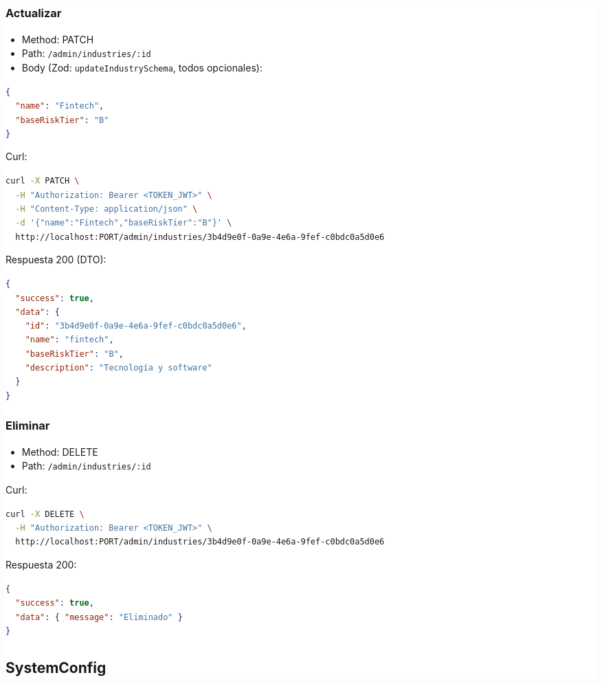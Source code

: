 ### Actualizar
- Method: PATCH
- Path: `/admin/industries/:id`
- Body (Zod: `updateIndustrySchema`, todos opcionales):
```json
{
  "name": "Fintech",
  "baseRiskTier": "B"
}
```

Curl:
```bash
curl -X PATCH \
  -H "Authorization: Bearer <TOKEN_JWT>" \
  -H "Content-Type: application/json" \
  -d '{"name":"Fintech","baseRiskTier":"B"}' \
  http://localhost:PORT/admin/industries/3b4d9e0f-0a9e-4e6a-9fef-c0bdc0a5d0e6
```

Respuesta 200 (DTO):
```json
{
  "success": true,
  "data": {
    "id": "3b4d9e0f-0a9e-4e6a-9fef-c0bdc0a5d0e6",
    "name": "fintech",
    "baseRiskTier": "B",
    "description": "Tecnología y software"
  }
}
```

### Eliminar
- Method: DELETE
- Path: `/admin/industries/:id`

Curl:
```bash
curl -X DELETE \
  -H "Authorization: Bearer <TOKEN_JWT>" \
  http://localhost:PORT/admin/industries/3b4d9e0f-0a9e-4e6a-9fef-c0bdc0a5d0e6
```

Respuesta 200:
```json
{
  "success": true,
  "data": { "message": "Eliminado" }
}
```

## SystemConfig
